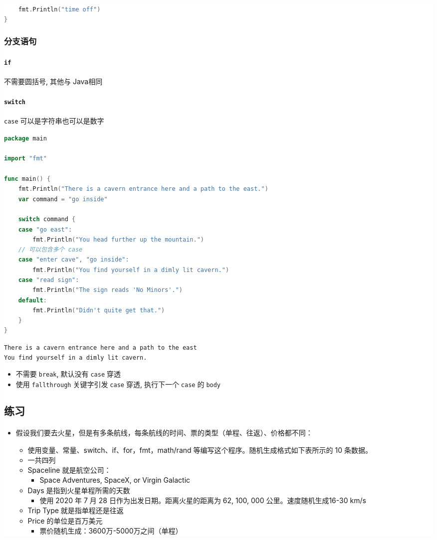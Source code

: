 ```go
	fmt.Println("time off")
}

```



### 分支语句

#### `if`

不需要圆括号, 其他与 Java相同

#### `switch`

`case` 可以是字符串也可以是数字

```go
package main

import "fmt"

func main() {
	fmt.Println("There is a cavern entrance here and a path to the east.")
	var command = "go inside"

	switch command {
	case "go east":
		fmt.Println("You head further up the mountain.")
    // 可以包含多个 case
	case "enter cave", "go inside":
		fmt.Println("You find yourself in a dimly lit cavern.")
	case "read sign":
		fmt.Println("The sign reads 'No Minors'.")
	default:
		fmt.Println("Didn't quite get that.")
	}
}
```

```
There is a cavern entrance here and a path to the east
You find yourself in a dimly lit cavern.

```

+ 不需要 `break`, 默认没有 `case` 穿透
+ 使用 `fallthrough` 关键字引发 `case` 穿透, 执行下一个 `case` 的 `body`

## 练习

+ 假设我们要去火星，但是有多条航线，每条航线的时间、票的类型（单程、往返）、价格都不同：

  + 使用变量、常量、switch、if、for，fmt，math/rand 等编写这个程序。随机生成格式如下表所示的 10 条数据。
  + 一共四列
  + Spaceline 就是航空公司：
    + Space Adventures, SpaceX, or Virgin Galactic
  + Days 是指到火星单程所需的天数
    + 使用 2020 年 7 月 28 日作为出发日期。距离火星的距离为 62, 100, 000 公里。速度随机生成16-30 km/s
  + Trip Type 就是指单程还是往返
  + Price 的单位是百万美元
    + 票价随机生成：3600万-5000万之间（单程）
